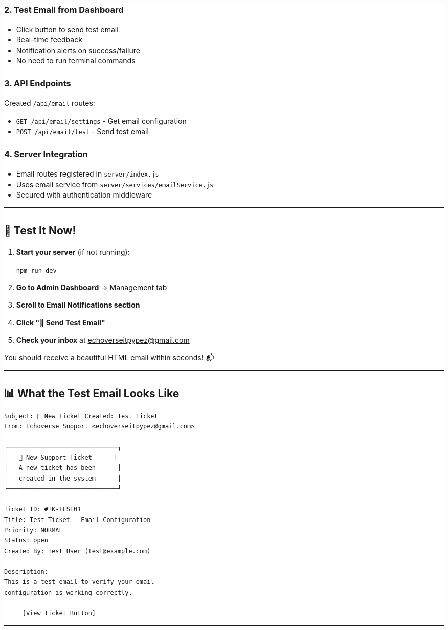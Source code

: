 ### 2. **Test Email from Dashboard**
- Click button to send test email
- Real-time feedback
- Notification alerts on success/failure
- No need to run terminal commands

### 3. **API Endpoints**
Created `/api/email` routes:
- `GET /api/email/settings` - Get email configuration
- `POST /api/email/test` - Send test email

### 4. **Server Integration**
- Email routes registered in `server/index.js`
- Uses email service from `server/services/emailService.js`
- Secured with authentication middleware

---

## 🧪 Test It Now!

1. **Start your server** (if not running):
   ```bash
   npm run dev
   ```

2. **Go to Admin Dashboard** → Management tab

3. **Scroll to Email Notifications section**

4. **Click "📧 Send Test Email"**

5. **Check your inbox** at echoverseitpypez@gmail.com

You should receive a beautiful HTML email within seconds! 📬

---

## 📊 What the Test Email Looks Like

```
Subject: 🎫 New Ticket Created: Test Ticket
From: Echoverse Support <echoverseitpypez@gmail.com>

┌──────────────────────────────┐
│   🎫 New Support Ticket      │
│   A new ticket has been      │
│   created in the system      │
└──────────────────────────────┘

Ticket ID: #TK-TEST01
Title: Test Ticket - Email Configuration
Priority: NORMAL
Status: open
Created By: Test User (test@example.com)

Description:
This is a test email to verify your email 
configuration is working correctly.

     [View Ticket Button]
```

---